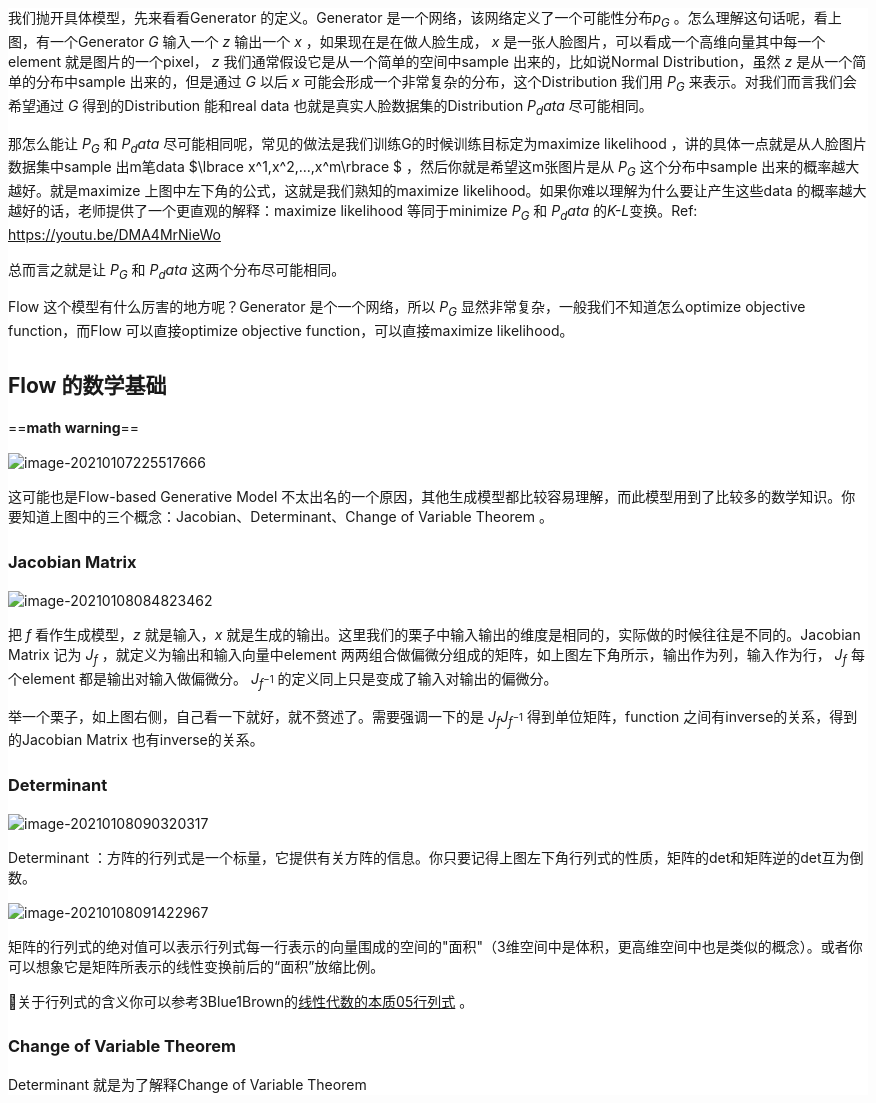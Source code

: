 我们抛开具体模型，先来看看Generator 的定义。Generator 是一个网络，该网络定义了一个可能性分布$p_G$ 。怎么理解这句话呢，看上图，有一个Generator $G$ 输入一个 $z$ 输出一个 $x$ ，如果现在是在做人脸生成，  $x$ 是一张人脸图片，可以看成一个高维向量其中每一个element 就是图片的一个pixel， $z$ 我们通常假设它是从一个简单的空间中sample 出来的，比如说Normal Distribution，虽然 $z$ 是从一个简单的分布中sample 出来的，但是通过 $G$ 以后 $x$ 可能会形成一个非常复杂的分布，这个Distribution 我们用 $P_G$ 来表示。对我们而言我们会希望通过 $G$ 得到的Distribution 能和real data 也就是真实人脸数据集的Distribution $P_data$ 尽可能相同。

那怎么能让 $P_G$ 和 $P_data$ 尽可能相同呢，常见的做法是我们训练G的时候训练目标定为maximize likelihood ，讲的具体一点就是从人脸图片数据集中sample 出m笔data $\lbrace x^1,x^2,...,x^m\rbrace $ ，然后你就是希望这m张图片是从 $P_G$ 这个分布中sample 出来的概率越大越好。就是maximize 上图中左下角的公式，这就是我们熟知的maximize likelihood。如果你难以理解为什么要让产生这些data 的概率越大越好的话，老师提供了一个更直观的解释：maximize likelihood 等同于minimize  $P_G$ 和 $P_data$ 的*K-L*变换。Ref: https://youtu.be/DMA4MrNieWo

总而言之就是让 $P_G$ 和 $P_data$ 这两个分布尽可能相同。

Flow 这个模型有什么厉害的地方呢？Generator 是个一个网络，所以 $P_G$ 显然非常复杂，一般我们不知道怎么optimize objective function，而Flow 可以直接optimize objective function，可以直接maximize likelihood。

## Flow 的数学基础

==**math warning**==

![image-20210107225517666](/images/image-20210107225517666.png)

这可能也是Flow-based Generative Model 不太出名的一个原因，其他生成模型都比较容易理解，而此模型用到了比较多的数学知识。你要知道上图中的三个概念：Jacobian、Determinant、Change of Variable Theorem 。



### Jacobian Matrix

![image-20210108084823462](/images/image-20210108084823462.png)

把 $f$ 看作生成模型，$z$ 就是输入，$x$ 就是生成的输出。这里我们的栗子中输入输出的维度是相同的，实际做的时候往往是不同的。Jacobian Matrix 记为 $J_f$ ，就定义为输出和输入向量中element 两两组合做偏微分组成的矩阵，如上图左下角所示，输出作为列，输入作为行， $J_f$ 每个element 都是输出对输入做偏微分。 $J_{f^{-1}}$ 的定义同上只是变成了输入对输出的偏微分。

举一个栗子，如上图右侧，自己看一下就好，就不赘述了。需要强调一下的是 $J_f J_{f^{-1}}$ 得到单位矩阵，function 之间有inverse的关系，得到的Jacobian Matrix 也有inverse的关系。



### Determinant

![image-20210108090320317](/images/image-20210108090320317.png)

Determinant ：方阵的行列式是一个标量，它提供有关方阵的信息。你只要记得上图左下角行列式的性质，矩阵的det和矩阵逆的det互为倒数。

![image-20210108091422967](/images/image-20210108091422967.png)

矩阵的行列式的绝对值可以表示行列式每一行表示的向量围成的空间的"面积"（3维空间中是体积，更高维空间中也是类似的概念）。或者你可以想象它是矩阵所表示的线性变换前后的“面积”放缩比例。

💖关于行列式的含义你可以参考3Blue1Brown的[线性代数的本质05行列式](https://www.bilibili.com/video/BV1ys411472E?p=7) 。



### Change of Variable Theorem

Determinant 就是为了解释Change of Variable Theorem
